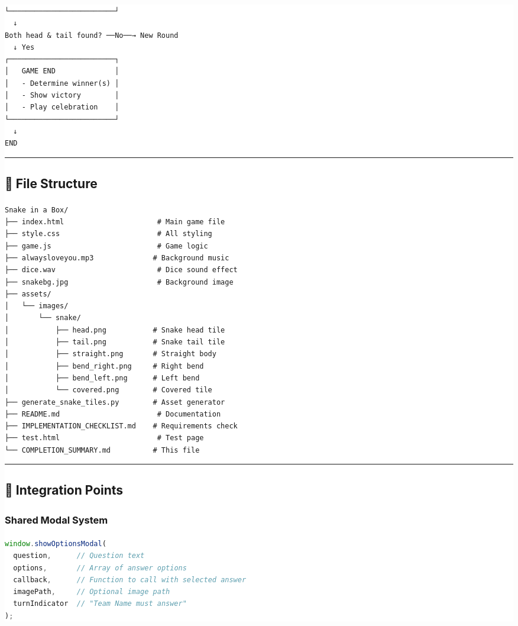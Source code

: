 ```
└─────────────────────────┘
  ↓
Both head & tail found? ──No──→ New Round
  ↓ Yes
┌─────────────────────────┐
│   GAME END              │
│   - Determine winner(s) │
│   - Show victory        │
│   - Play celebration    │
└─────────────────────────┘
  ↓
END
```

---

## 📁 File Structure

```
Snake in a Box/
├── index.html                      # Main game file
├── style.css                       # All styling
├── game.js                         # Game logic
├── alwaysloveyou.mp3              # Background music
├── dice.wav                        # Dice sound effect
├── snakebg.jpg                     # Background image
├── assets/
│   └── images/
│       └── snake/
│           ├── head.png           # Snake head tile
│           ├── tail.png           # Snake tail tile
│           ├── straight.png       # Straight body
│           ├── bend_right.png     # Right bend
│           ├── bend_left.png      # Left bend
│           └── covered.png        # Covered tile
├── generate_snake_tiles.py        # Asset generator
├── README.md                       # Documentation
├── IMPLEMENTATION_CHECKLIST.md    # Requirements check
├── test.html                       # Test page
└── COMPLETION_SUMMARY.md          # This file
```

---

## 🔗 Integration Points

### Shared Modal System
```javascript
window.showOptionsModal(
  question,      // Question text
  options,       // Array of answer options
  callback,      // Function to call with selected answer
  imagePath,     // Optional image path
  turnIndicator  // "Team Name must answer"
);
```

